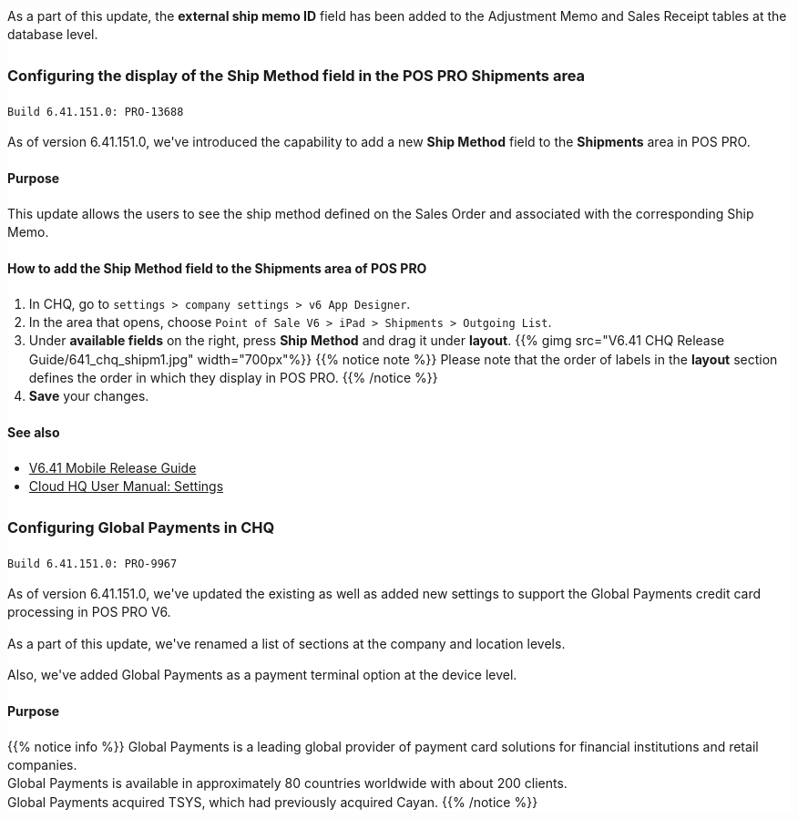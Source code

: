 As a part of this update, the **external ship memo ID** field has been added to the Adjustment Memo and Sales Receipt tables at the database level.

### Configuring the display of the Ship Method field in the POS PRO Shipments area

`Build 6.41.151.0: PRO-13688`

As of version 6.41.151.0, we've introduced the capability to add a new **Ship Method** field to the **Shipments** area in POS PRO.

#### Purpose

This update allows the users to see the ship method defined on the Sales Order and associated with the corresponding Ship Memo.

#### How to add the Ship Method field to the Shipments area of POS PRO

1. In CHQ, go to `settings > company settings > v6 App Designer`.
2. In the area that opens, choose `Point of Sale V6 > iPad > Shipments > Outgoing List`.
3. Under **available fields** on the right, press **Ship Method** and drag it under **layout**.
{{% gimg src="V6.41 CHQ Release Guide/641_chq_shipm1.jpg" width="700px"%}}
{{% notice note %}}
Please note that the order of labels in the **layout** section defines the order in which they display in POS PRO.
{{% /notice %}}
4. **Save** your changes.

#### See also

- [V6.41 Mobile Release Guide](https://twdocs.netlify.app/userdoc/pos/relguides/6.41_mobile_rel_guide/ "Mobile Release Guide Version 6.41")
- [Cloud HQ User Manual: Settings](https://twdocs.netlify.app/userdoc/chq/manuals/ "CHQ Manual Version 6")

### Configuring Global Payments in CHQ

`Build 6.41.151.0: PRO-9967`

As of version 6.41.151.0, we've updated the existing as well as added new settings to support the Global Payments credit card processing in POS PRO V6.

As a part of this update, we've renamed a list of sections at the company and location levels.

Also, we've added Global Payments as a payment terminal option at the device level.

#### Purpose

{{% notice info %}}
Global Payments is a leading global provider of payment card solutions for financial institutions and retail companies.  
Global Payments is available in approximately 80 countries worldwide with about 200 clients.<br>
Global Payments acquired TSYS, which had previously acquired Cayan.
{{% /notice %}}
